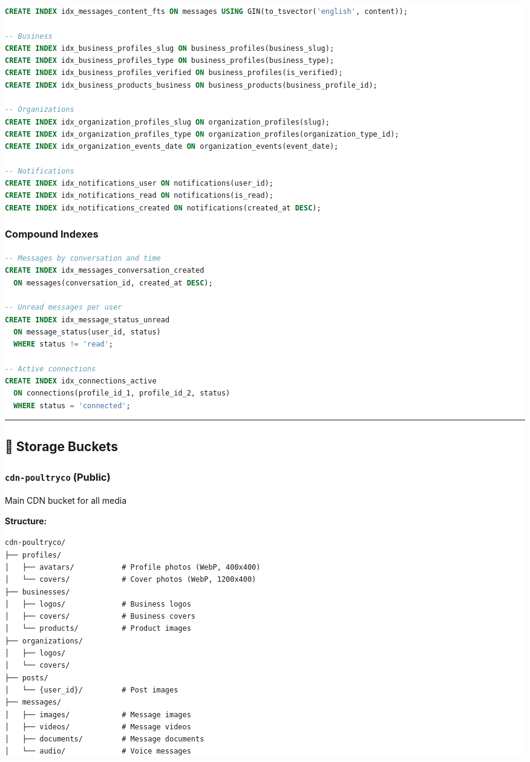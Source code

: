 ```sql
CREATE INDEX idx_messages_content_fts ON messages USING GIN(to_tsvector('english', content));

-- Business
CREATE INDEX idx_business_profiles_slug ON business_profiles(business_slug);
CREATE INDEX idx_business_profiles_type ON business_profiles(business_type);
CREATE INDEX idx_business_profiles_verified ON business_profiles(is_verified);
CREATE INDEX idx_business_products_business ON business_products(business_profile_id);

-- Organizations
CREATE INDEX idx_organization_profiles_slug ON organization_profiles(slug);
CREATE INDEX idx_organization_profiles_type ON organization_profiles(organization_type_id);
CREATE INDEX idx_organization_events_date ON organization_events(event_date);

-- Notifications
CREATE INDEX idx_notifications_user ON notifications(user_id);
CREATE INDEX idx_notifications_read ON notifications(is_read);
CREATE INDEX idx_notifications_created ON notifications(created_at DESC);
```

### Compound Indexes
```sql
-- Messages by conversation and time
CREATE INDEX idx_messages_conversation_created 
  ON messages(conversation_id, created_at DESC);

-- Unread messages per user
CREATE INDEX idx_message_status_unread 
  ON message_status(user_id, status) 
  WHERE status != 'read';

-- Active connections
CREATE INDEX idx_connections_active 
  ON connections(profile_id_1, profile_id_2, status) 
  WHERE status = 'connected';
```

---

## 💾 Storage Buckets

### `cdn-poultryco` (Public)
Main CDN bucket for all media

**Structure:**
```
cdn-poultryco/
├── profiles/
│   ├── avatars/           # Profile photos (WebP, 400x400)
│   └── covers/            # Cover photos (WebP, 1200x400)
├── businesses/
│   ├── logos/             # Business logos
│   ├── covers/            # Business covers
│   └── products/          # Product images
├── organizations/
│   ├── logos/
│   └── covers/
├── posts/
│   └── {user_id}/         # Post images
├── messages/
│   ├── images/            # Message images
│   ├── videos/            # Message videos
│   ├── documents/         # Message documents
│   └── audio/             # Voice messages
```